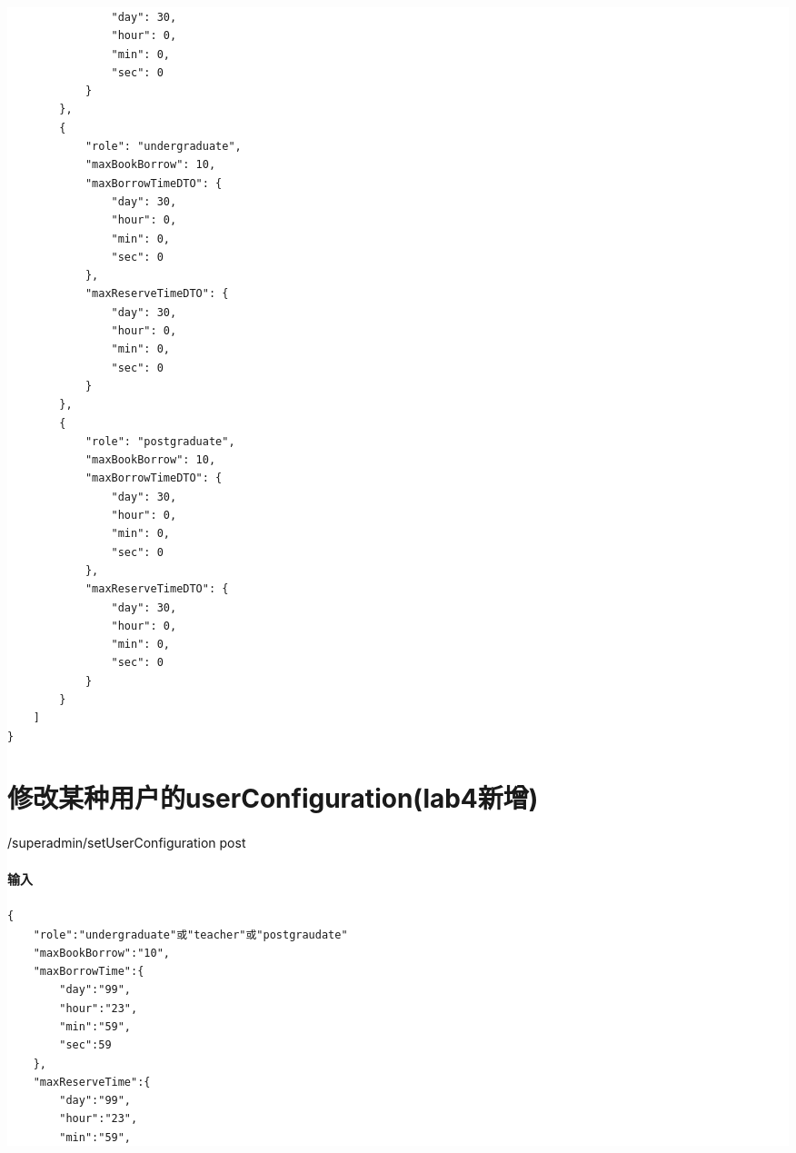 ```
                "day": 30,
                "hour": 0,
                "min": 0,
                "sec": 0
            }
        },
        {
            "role": "undergraduate",
            "maxBookBorrow": 10,
            "maxBorrowTimeDTO": {
                "day": 30,
                "hour": 0,
                "min": 0,
                "sec": 0
            },
            "maxReserveTimeDTO": {
                "day": 30,
                "hour": 0,
                "min": 0,
                "sec": 0
            }
        },
        {
            "role": "postgraduate",
            "maxBookBorrow": 10,
            "maxBorrowTimeDTO": {
                "day": 30,
                "hour": 0,
                "min": 0,
                "sec": 0
            },
            "maxReserveTimeDTO": {
                "day": 30,
                "hour": 0,
                "min": 0,
                "sec": 0
            }
        }
    ]
}
```



# 修改某种用户的userConfiguration(lab4新增)

/superadmin/setUserConfiguration post

#### 输入

```
{
    "role":"undergraduate"或"teacher"或"postgraudate"
    "maxBookBorrow":"10",
    "maxBorrowTime":{
        "day":"99",
        "hour":"23",
        "min":"59",
        "sec":59
    },
    "maxReserveTime":{
        "day":"99",
        "hour":"23",
        "min":"59",
```